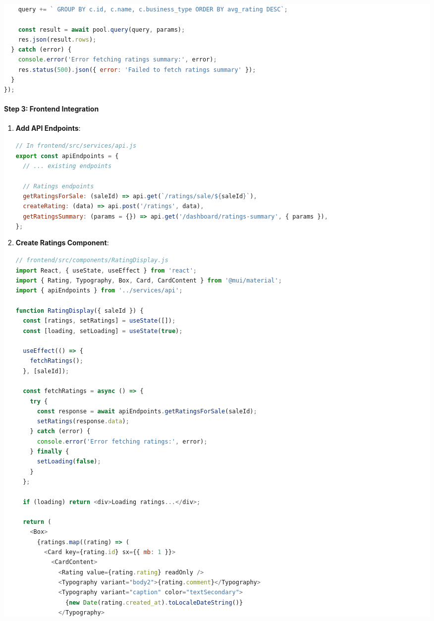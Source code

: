    ```javascript
       query += ` GROUP BY c.id, c.name, c.business_type ORDER BY avg_rating DESC`;
       
       const result = await pool.query(query, params);
       res.json(result.rows);
     } catch (error) {
       console.error('Error fetching ratings summary:', error);
       res.status(500).json({ error: 'Failed to fetch ratings summary' });
     }
   });
   ```

#### **Step 3: Frontend Integration**

1. **Add API Endpoints**:
   ```javascript
   // In frontend/src/services/api.js
   export const apiEndpoints = {
     // ... existing endpoints
     
     // Ratings endpoints
     getRatingsForSale: (saleId) => api.get(`/ratings/sale/${saleId}`),
     createRating: (data) => api.post('/ratings', data),
     getRatingsSummary: (params = {}) => api.get('/dashboard/ratings-summary', { params }),
   };
   ```

2. **Create Ratings Component**:
   ```javascript
   // frontend/src/components/RatingDisplay.js
   import React, { useState, useEffect } from 'react';
   import { Rating, Typography, Box, Card, CardContent } from '@mui/material';
   import { apiEndpoints } from '../services/api';
   
   function RatingDisplay({ saleId }) {
     const [ratings, setRatings] = useState([]);
     const [loading, setLoading] = useState(true);
   
     useEffect(() => {
       fetchRatings();
     }, [saleId]);
   
     const fetchRatings = async () => {
       try {
         const response = await apiEndpoints.getRatingsForSale(saleId);
         setRatings(response.data);
       } catch (error) {
         console.error('Error fetching ratings:', error);
       } finally {
         setLoading(false);
       }
     };
   
     if (loading) return <div>Loading ratings...</div>;
   
     return (
       <Box>
         {ratings.map((rating) => (
           <Card key={rating.id} sx={{ mb: 1 }}>
             <CardContent>
               <Rating value={rating.rating} readOnly />
               <Typography variant="body2">{rating.comment}</Typography>
               <Typography variant="caption" color="textSecondary">
                 {new Date(rating.created_at).toLocaleDateString()}
               </Typography>
   ```